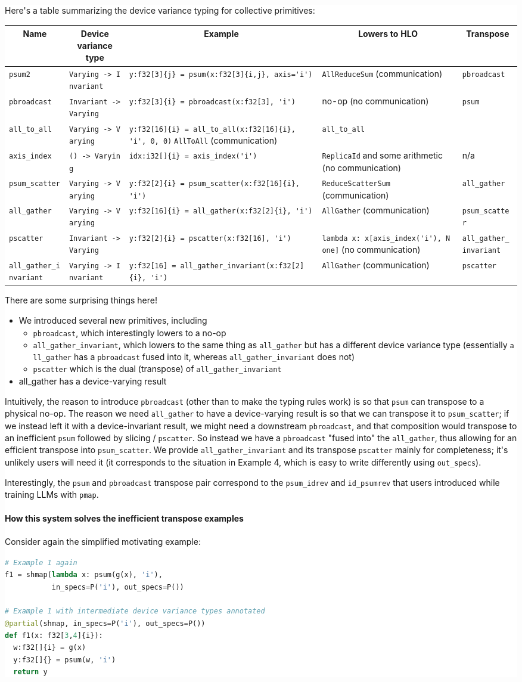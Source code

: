 Here's a table summarizing the device variance typing for collective primitives:

| Name | Device variance type | Example | Lowers to HLO | Transpose |
| ---  |         ---          |   ---   |     ---       |    ---    |
| `psum2` | `Varying -> Invariant` | `y:f32[3]{j} = psum(x:f32[3]{i,j}, axis='i')` | `AllReduceSum` (communication) | `pbroadcast` |
| `pbroadcast` | `Invariant -> Varying` | `y:f32[3]{i} = pbroadcast(x:f32[3], 'i')` | no-op (no communication) | `psum` |
| `all_to_all` | `Varying -> Varying` | `y:f32[16]{i} = all_to_all(x:f32[16]{i}, 'i', 0, 0)` `AllToAll` (communication) | `all_to_all` |
| `axis_index` | `() -> Varying` | `idx:i32[]{i} = axis_index('i')` | `ReplicaId` and some arithmetic (no communication) | n/a |
| `psum_scatter` | `Varying -> Varying` | `y:f32[2]{i} = psum_scatter(x:f32[16]{i}, 'i')` | `ReduceScatterSum` (communication) | `all_gather` |
| `all_gather` | `Varying -> Varying` | `y:f32[16]{i} = all_gather(x:f32[2]{i}, 'i')` | `AllGather` (communication) | `psum_scatter` |
| `pscatter` | `Invariant -> Varying` | `y:f32[2]{i} = pscatter(x:f32[16], 'i')` | `lambda x: x[axis_index('i'), None]` (no communication) | `all_gather_invariant` |
| `all_gather_invariant` | `Varying -> Invariant` | `y:f32[16] = all_gather_invariant(x:f32[2]{i}, 'i')` | `AllGather` (communication) | `pscatter` |


There are some surprising things here!
* We introduced several new primitives, including
  - `pbroadcast`, which interestingly lowers to a no-op
  - `all_gather_invariant`, which lowers to the same thing as `all_gather` but
    has a different device variance type (essentially `all_gather` has a
    `pbroadcast` fused into it, whereas `all_gather_invariant` does not)
  - `pscatter` which is the dual (transpose) of `all_gather_invariant`
* all_gather has a device-varying result

Intuitively, the reason to introduce `pbroadcast` (other than to make the typing
rules work) is so that `psum` can transpose to a physical no-op. The reason we
need `all_gather` to have a device-varying result is so that we can transpose it
to `psum_scatter`; if we instead left it with a device-invariant result, we
might need a downstream `pbroadcast`, and that composition would transpose to an
inefficient `psum` followed by slicing / `pscatter`. So instead we have a
`pbroadcast` "fused into" the `all_gather`, thus allowing for an efficient
transpose into `psum_scatter`. We provide `all_gather_invariant` and its
transpose `pscatter` mainly for completeness; it's unlikely users will need it
(it corresponds to the situation in Example 4, which is easy to write
differently using `out_specs`).

Interestingly, the `psum` and `pbroadcast` transpose pair correspond to the
`psum_idrev` and `id_psumrev` that users introduced while training LLMs with
`pmap`.

#### How this system solves the inefficient transpose examples

Consider again the simplified motivating example:

```python
# Example 1 again
f1 = shmap(lambda x: psum(g(x), 'i'),
           in_specs=P('i'), out_specs=P())

# Example 1 with intermediate device variance types annotated
@partial(shmap, in_specs=P('i'), out_specs=P())
def f1(x: f32[3,4]{i}):
  w:f32[]{i} = g(x)
  y:f32[]{} = psum(w, 'i')
  return y
```
